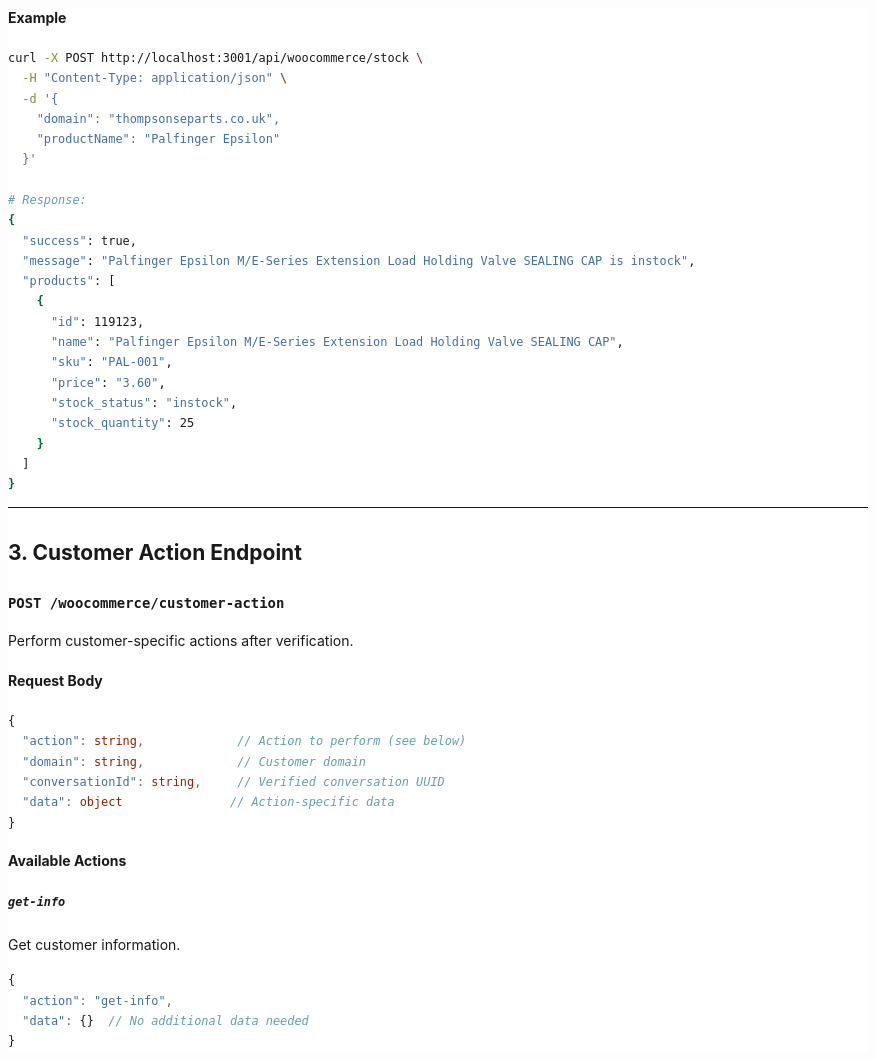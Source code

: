 #### Example
```bash
curl -X POST http://localhost:3001/api/woocommerce/stock \
  -H "Content-Type: application/json" \
  -d '{
    "domain": "thompsonseparts.co.uk",
    "productName": "Palfinger Epsilon"
  }'

# Response:
{
  "success": true,
  "message": "Palfinger Epsilon M/E-Series Extension Load Holding Valve SEALING CAP is instock",
  "products": [
    {
      "id": 119123,
      "name": "Palfinger Epsilon M/E-Series Extension Load Holding Valve SEALING CAP",
      "sku": "PAL-001",
      "price": "3.60",
      "stock_status": "instock",
      "stock_quantity": 25
    }
  ]
}
```

---

## 3. Customer Action Endpoint

### `POST /woocommerce/customer-action`

Perform customer-specific actions after verification.

#### Request Body
```typescript
{
  "action": string,             // Action to perform (see below)
  "domain": string,             // Customer domain
  "conversationId": string,     // Verified conversation UUID
  "data": object               // Action-specific data
}
```

#### Available Actions

##### `get-info`
Get customer information.
```typescript
{
  "action": "get-info",
  "data": {}  // No additional data needed
}
```
